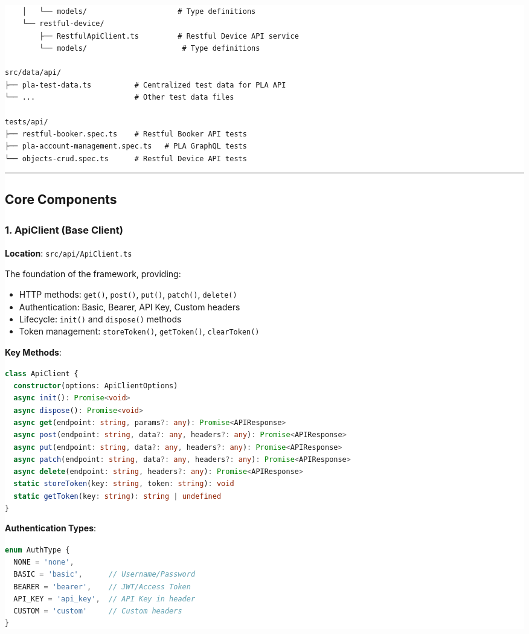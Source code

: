 ```
    │   └── models/                     # Type definitions
    └── restful-device/
        ├── RestfulApiClient.ts         # Restful Device API service
        └── models/                      # Type definitions

src/data/api/
├── pla-test-data.ts          # Centralized test data for PLA API
└── ...                       # Other test data files

tests/api/
├── restful-booker.spec.ts    # Restful Booker API tests
├── pla-account-management.spec.ts   # PLA GraphQL tests
└── objects-crud.spec.ts      # Restful Device API tests
```

---

## Core Components

### 1. ApiClient (Base Client)

**Location**: `src/api/ApiClient.ts`

The foundation of the framework, providing:
- HTTP methods: `get()`, `post()`, `put()`, `patch()`, `delete()`
- Authentication: Basic, Bearer, API Key, Custom headers
- Lifecycle: `init()` and `dispose()` methods
- Token management: `storeToken()`, `getToken()`, `clearToken()`

**Key Methods**:
```typescript
class ApiClient {
  constructor(options: ApiClientOptions)
  async init(): Promise<void>
  async dispose(): Promise<void>
  async get(endpoint: string, params?: any): Promise<APIResponse>
  async post(endpoint: string, data?: any, headers?: any): Promise<APIResponse>
  async put(endpoint: string, data?: any, headers?: any): Promise<APIResponse>
  async patch(endpoint: string, data?: any, headers?: any): Promise<APIResponse>
  async delete(endpoint: string, headers?: any): Promise<APIResponse>
  static storeToken(key: string, token: string): void
  static getToken(key: string): string | undefined
}
```

**Authentication Types**:
```typescript
enum AuthType {
  NONE = 'none',
  BASIC = 'basic',      // Username/Password
  BEARER = 'bearer',    // JWT/Access Token
  API_KEY = 'api_key',  // API Key in header
  CUSTOM = 'custom'     // Custom headers
}
```
